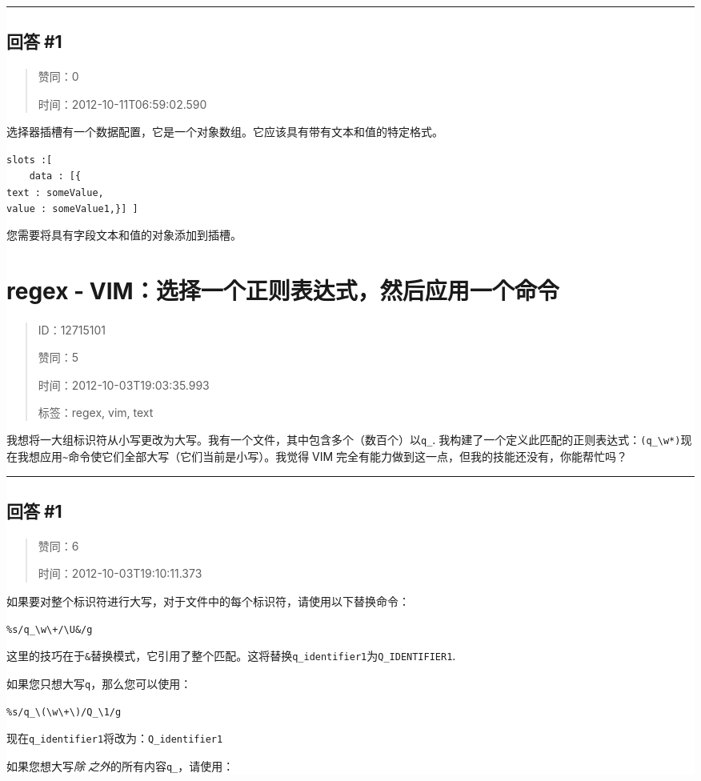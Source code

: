 * * *

## 回答 #1

> 赞同：0
> 
> 时间：2012-10-11T06:59:02.590

选择器插槽有一个数据配置，它是一个对象数组。它应该具有带有文本和值的特定格式。

```
slots :[
    data : [{
text : someValue,
value : someValue1,}] ] 
```

您需要将具有字段文本和值的对象添加到插槽。

# regex - VIM：选择一个正则表达式，然后应用一个命令

> ID：12715101
> 
> 赞同：5
> 
> 时间：2012-10-03T19:03:35.993
> 
> 标签：regex, vim, text

我想将一大组标识符从小写更改为大写。我有一个文件，其中包含多个（数百个）以`q_`. 我构建了一个定义此匹配的正则表达式：`(q_\w*)`现在我想应用`~`命令使它们全部大写（它们当前是小写）。我觉得 VIM 完全有能力做到这一点，但我的技能还没有，你能帮忙吗？

* * *

## 回答 #1

> 赞同：6
> 
> 时间：2012-10-03T19:10:11.373

如果要对整个标识符进行大写，对于文件中的每个标识符，请使用以下替换命令：

```
%s/q_\w\+/\U&/g 
```

这里的技巧在于`&`替换模式，它引用了整个匹配。这将替换`q_identifier1`为`Q_IDENTIFIER1`.

如果您只想大写`q`，那么您可以使用：

```
%s/q_\(\w\+\)/Q_\1/g 
```

现在`q_identifier1`将改为：`Q_identifier1`

如果您想大写*除 之外*的所有内容`q_`，请使用：
